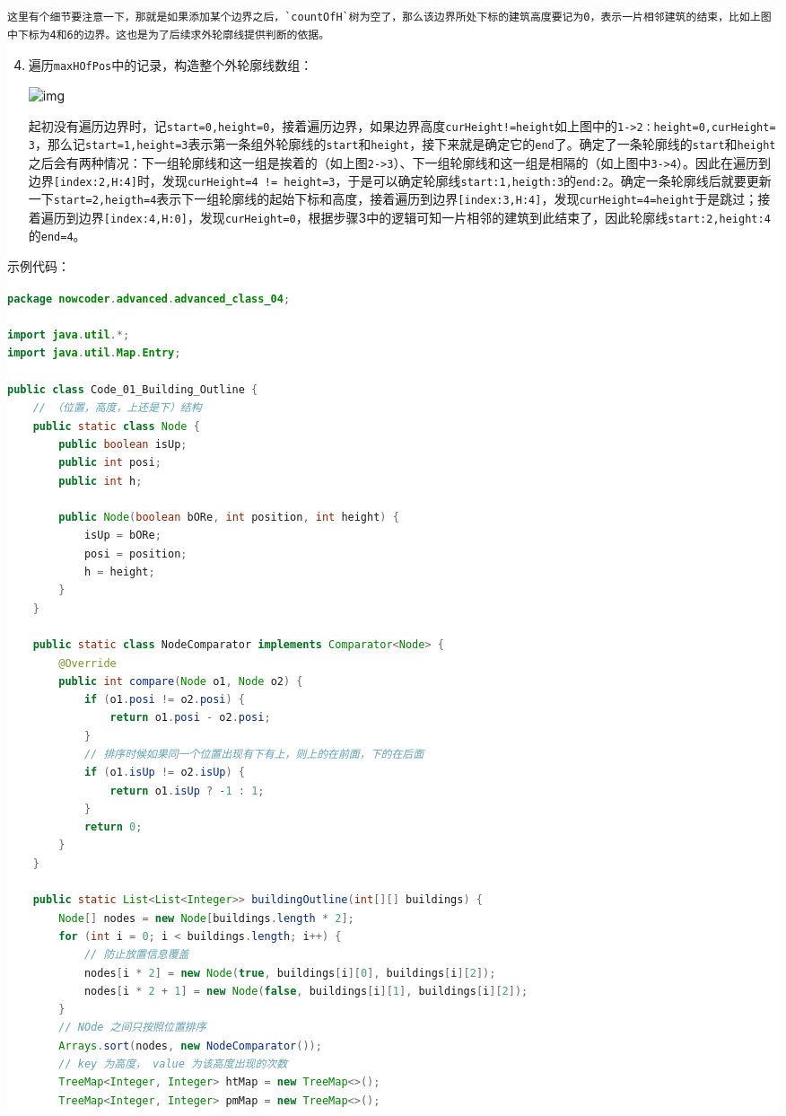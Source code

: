     

    这里有个细节要注意一下，那就是如果添加某个边界之后，`countOfH`树为空了，那么该边界所处下标的建筑高度要记为0，表示一片相邻建筑的结束，比如上图中下标为4和6的边界。这也是为了后续求外轮廓线提供判断的依据。

4. 遍历`maxHOfPos`中的记录，构造整个外轮廓线数组：

    

    ![img](AlgorithmMediumDay04.resource/169045e96acb3258.jpg)

    

    起初没有遍历边界时，记`start=0,height=0`，接着遍历边界，如果边界高度`curHeight!=height`如上图中的`1->2：height=0,curHeight=3`，那么记`start=1,height=3`表示第一条组外轮廓线的`start`和`height`，接下来就是确定它的`end`了。确定了一条轮廓线的`start`和`height`之后会有两种情况：下一组轮廓线和这一组是挨着的（如上图`2->3`）、下一组轮廓线和这一组是相隔的（如上图中`3->4`）。因此在遍历到边界`[index:2,H:4]`时，发现`curHeight=4 != height=3`，于是可以确定轮廓线`start:1,heigth:3`的`end:2`。确定一条轮廓线后就要更新一下`start=2,heigth=4`表示下一组轮廓线的起始下标和高度，接着遍历到边界`[index:3,H:4]`，发现`curHeight=4=height`于是跳过；接着遍历到边界`[index:4,H:0]`，发现`curHeight=0`，根据步骤3中的逻辑可知一片相邻的建筑到此结束了，因此轮廓线`start:2,height:4`的`end=4`。

示例代码：

```java
package nowcoder.advanced.advanced_class_04;

import java.util.*;
import java.util.Map.Entry;

public class Code_01_Building_Outline {
    // （位置，高度，上还是下）结构
    public static class Node {
        public boolean isUp;
        public int posi;
        public int h;

        public Node(boolean bORe, int position, int height) {
            isUp = bORe;
            posi = position;
            h = height;
        }
    }

    public static class NodeComparator implements Comparator<Node> {
        @Override
        public int compare(Node o1, Node o2) {
            if (o1.posi != o2.posi) {
                return o1.posi - o2.posi;
            }
            // 排序时候如果同一个位置出现有下有上，则上的在前面，下的在后面
            if (o1.isUp != o2.isUp) {
                return o1.isUp ? -1 : 1;
            }
            return 0;
        }
    }

    public static List<List<Integer>> buildingOutline(int[][] buildings) {
        Node[] nodes = new Node[buildings.length * 2];
        for (int i = 0; i < buildings.length; i++) {
            // 防止放置信息覆盖
            nodes[i * 2] = new Node(true, buildings[i][0], buildings[i][2]);
            nodes[i * 2 + 1] = new Node(false, buildings[i][1], buildings[i][2]);
        }
        // NOde 之间只按照位置排序
        Arrays.sort(nodes, new NodeComparator());
        // key 为高度， value 为该高度出现的次数
        TreeMap<Integer, Integer> htMap = new TreeMap<>();
        TreeMap<Integer, Integer> pmMap = new TreeMap<>();
```